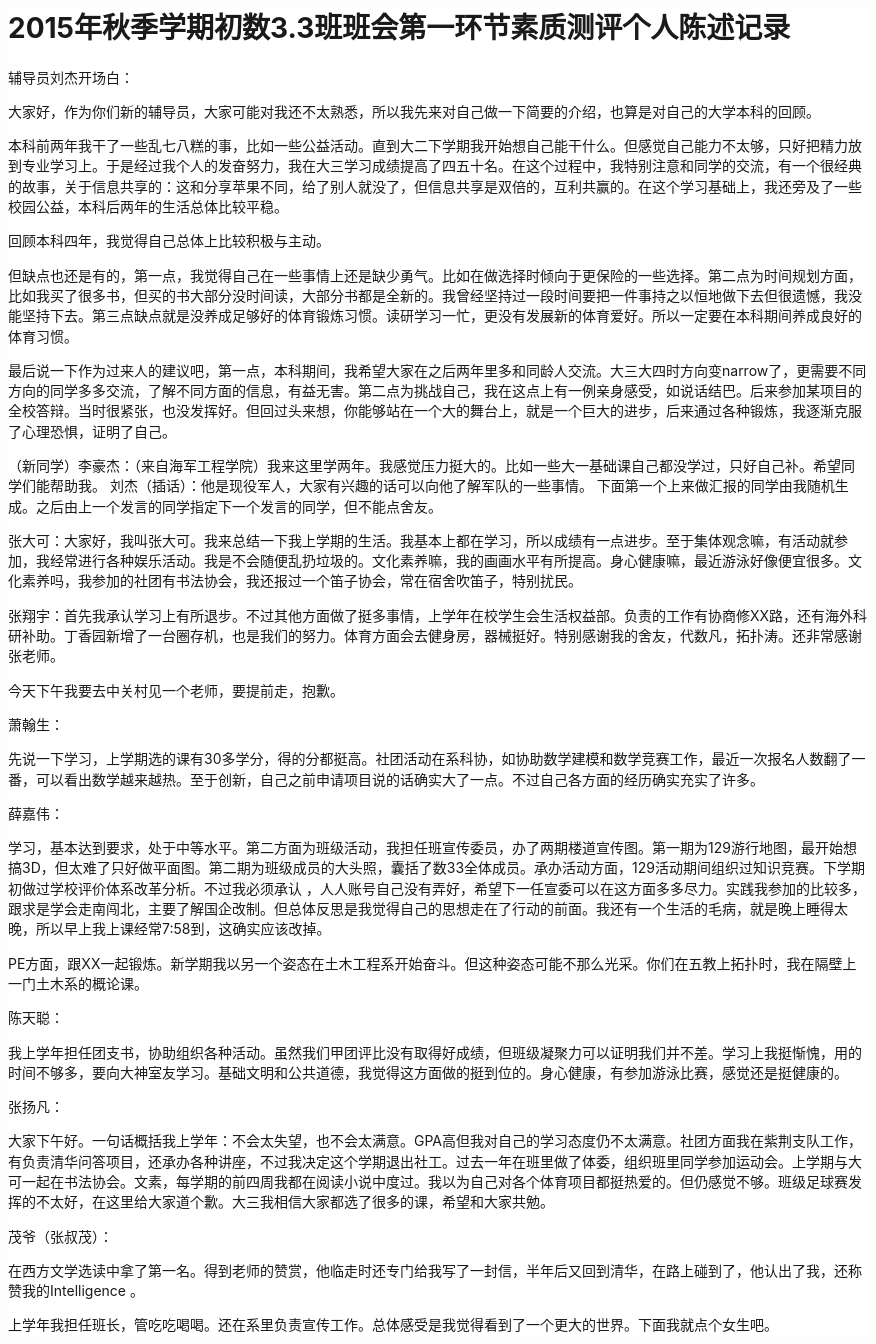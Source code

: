 # 2015年秋季学期初数3.3班班会第一环节素质测评个人陈述记录

辅导员刘杰开场白：

大家好，作为你们新的辅导员，大家可能对我还不太熟悉，所以我先来对自己做一下简要的介绍，也算是对自己的大学本科的回顾。

本科前两年我干了一些乱七八糕的事，比如一些公益活动。直到大二下学期我开始想自己能干什么。但感觉自己能力不太够，只好把精力放到专业学习上。于是经过我个人的发奋努力，我在大三学习成绩提高了四五十名。在这个过程中，我特别注意和同学的交流，有一个很经典的故事，关于信息共享的：这和分享苹果不同，给了别人就没了，但信息共享是双倍的，互利共赢的。在这个学习基础上，我还旁及了一些校园公益，本科后两年的生活总体比较平稳。

回顾本科四年，我觉得自己总体上比较积极与主动。

但缺点也还是有的，第一点，我觉得自己在一些事情上还是缺少勇气。比如在做选择时倾向于更保险的一些选择。第二点为时间规划方面，比如我买了很多书，但买的书大部分没时间读，大部分书都是全新的。我曾经坚持过一段时间要把一件事持之以恒地做下去但很遗憾，我没能坚持下去。第三点缺点就是没养成足够好的体育锻炼习惯。读研学习一忙，更没有发展新的体育爱好。所以一定要在本科期间养成良好的体育习惯。

最后说一下作为过来人的建议吧，第一点，本科期间，我希望大家在之后两年里多和同龄人交流。大三大四时方向变narrow了，更需要不同方向的同学多多交流，了解不同方面的信息，有益无害。第二点为挑战自己，我在这点上有一例亲身感受，如说话结巴。后来参加某项目的全校答辩。当时很紧张，也没发挥好。但回过头来想，你能够站在一个大的舞台上，就是一个巨大的进步，后来通过各种锻炼，我逐渐克服了心理恐惧，证明了自己。

（新同学）李豪杰：（来自海军工程学院）我来这里学两年。我感觉压力挺大的。比如一些大一基础课自己都没学过，只好自己补。希望同学们能帮助我。
刘杰（插话）：他是现役军人，大家有兴趣的话可以向他了解军队的一些事情。
下面第一个上来做汇报的同学由我随机生成。之后由上一个发言的同学指定下一个发言的同学，但不能点舍友。

张大可：大家好，我叫张大可。我来总结一下我上学期的生活。我基本上都在学习，所以成绩有一点进步。至于集体观念嘛，有活动就参加，我经常进行各种娱乐活动。我是不会随便乱扔垃圾的。文化素养嘛，我的画画水平有所提高。身心健康嘛，最近游泳好像便宜很多。文化素养吗，我参加的社团有书法协会，我还报过一个笛子协会，常在宿舍吹笛子，特别扰民。

张翔宇：首先我承认学习上有所退步。不过其他方面做了挺多事情，上学年在校学生会生活权益部。负责的工作有协商修XX路，还有海外科研补助。丁香园新增了一台圈存机，也是我们的努力。体育方面会去健身房，器械挺好。特别感谢我的舍友，代数凡，拓扑涛。还非常感谢张老师。

今天下午我要去中关村见一个老师，要提前走，抱歉。

萧翰生：

先说一下学习，上学期选的课有30多学分，得的分都挺高。社团活动在系科协，如协助数学建模和数学竞赛工作，最近一次报名人数翻了一番，可以看出数学越来越热。至于创新，自己之前申请项目说的话确实大了一点。不过自己各方面的经历确实充实了许多。

薛嘉伟：

学习，基本达到要求，处于中等水平。第二方面为班级活动，我担任班宣传委员，办了两期楼道宣传图。第一期为129游行地图，最开始想搞3D，但太难了只好做平面图。第二期为班级成员的大头照，囊括了数33全体成员。承办活动方面，129活动期间组织过知识竞赛。下学期初做过学校评价体系改革分析。不过我必须承认 ，人人账号自己没有弄好，希望下一任宣委可以在这方面多多尽力。实践我参加的比较多，跟求是学会走南闯北，主要了解国企改制。但总体反思是我觉得自己的思想走在了行动的前面。我还有一个生活的毛病，就是晚上睡得太晚，所以早上我上课经常7:58到，这确实应该改掉。

PE方面，跟XX一起锻炼。新学期我以另一个姿态在土木工程系开始奋斗。但这种姿态可能不那么光采。你们在五教上拓扑时，我在隔壁上一门土木系的概论课。

陈天聪：

我上学年担任团支书，协助组织各种活动。虽然我们甲团评比没有取得好成绩，但班级凝聚力可以证明我们并不差。学习上我挺惭愧，用的时间不够多，要向大神室友学习。基础文明和公共道德，我觉得这方面做的挺到位的。身心健康，有参加游泳比赛，感觉还是挺健康的。

张扬凡：

大家下午好。一句话概括我上学年：不会太失望，也不会太满意。GPA高但我对自己的学习态度仍不太满意。社团方面我在紫荆支队工作，有负责清华问答项目，还承办各种讲座，不过我决定这个学期退出社工。过去一年在班里做了体委，组织班里同学参加运动会。上学期与大可一起在书法协会。文素，每学期的前四周我都在阅读小说中度过。我以为自己对各个体育项目都挺热爱的。但仍感觉不够。班级足球赛发挥的不太好，在这里给大家道个歉。大三我相信大家都选了很多的课，希望和大家共勉。

茂爷（张叔茂）：

在西方文学选读中拿了第一名。得到老师的赞赏，他临走时还专门给我写了一封信，半年后又回到清华，在路上碰到了，他认出了我，还称赞我的Intelligence 。

上学年我担任班长，管吃吃喝喝。还在系里负责宣传工作。总体感受是我觉得看到了一个更大的世界。下面我就点个女生吧。
